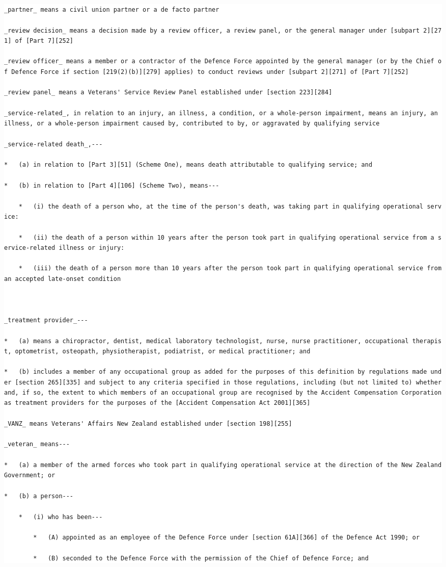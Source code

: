     _partner_ means a civil union partner or a de facto partner
    
    _review decision_ means a decision made by a review officer, a review panel, or the general manager under [subpart 2][271] of [Part 7][252]
    
    _review officer_ means a member or a contractor of the Defence Force appointed by the general manager (or by the Chief of Defence Force if section [219(2)(b)][279] applies) to conduct reviews under [subpart 2][271] of [Part 7][252]
    
    _review panel_ means a Veterans' Service Review Panel established under [section 223][284]
    
    _service-related_, in relation to an injury, an illness, a condition, or a whole-person impairment, means an injury, an illness, or a whole-person impairment caused by, contributed to by, or aggravated by qualifying service
    
    _service-related death_,---
        
    *   (a) in relation to [Part 3][51] (Scheme One), means death attributable to qualifying service; and
    
    *   (b) in relation to [Part 4][106] (Scheme Two), means---
            
        *   (i) the death of a person who, at the time of the person's death, was taking part in qualifying operational service:
        
        *   (ii) the death of a person within 10 years after the person took part in qualifying operational service from a service-related illness or injury:
        
        *   (iii) the death of a person more than 10 years after the person took part in qualifying operational service from an accepted late-onset condition
        
        
    
    _treatment provider_---
        
    *   (a) means a chiropractor, dentist, medical laboratory technologist, nurse, nurse practitioner, occupational therapist, optometrist, osteopath, physiotherapist, podiatrist, or medical practitioner; and
    
    *   (b) includes a member of any occupational group as added for the purposes of this definition by regulations made under [section 265][335] and subject to any criteria specified in those regulations, including (but not limited to) whether and, if so, the extent to which members of an occupational group are recognised by the Accident Compensation Corporation as treatment providers for the purposes of the [Accident Compensation Act 2001][365]
    
    _VANZ_ means Veterans' Affairs New Zealand established under [section 198][255]
    
    _veteran_ means---
        
    *   (a) a member of the armed forces who took part in qualifying operational service at the direction of the New Zealand Government; or
    
    *   (b) a person---
            
        *   (i) who has been---
                
            *   (A) appointed as an employee of the Defence Force under [section 61A][366] of the Defence Act 1990; or
            
            *   (B) seconded to the Defence Force with the permission of the Chief of Defence Force; and
            